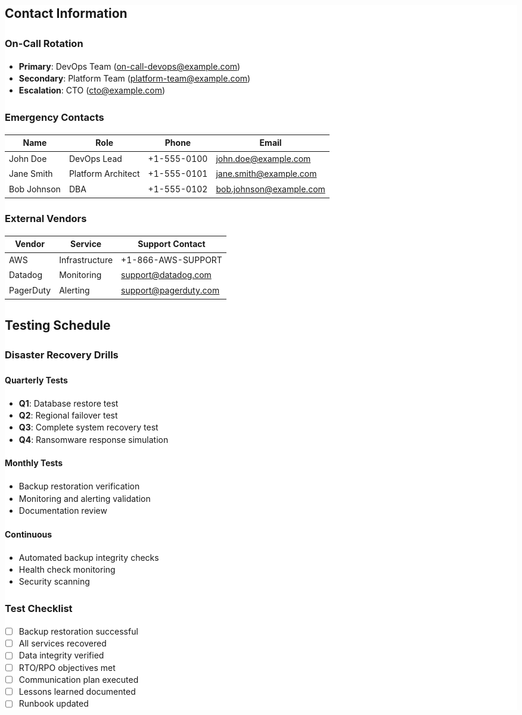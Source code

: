 ## Contact Information

### On-Call Rotation
- **Primary**: DevOps Team (on-call-devops@example.com)
- **Secondary**: Platform Team (platform-team@example.com)
- **Escalation**: CTO (cto@example.com)

### Emergency Contacts
| Name | Role | Phone | Email |
|------|------|-------|-------|
| John Doe | DevOps Lead | +1-555-0100 | john.doe@example.com |
| Jane Smith | Platform Architect | +1-555-0101 | jane.smith@example.com |
| Bob Johnson | DBA | +1-555-0102 | bob.johnson@example.com |

### External Vendors
| Vendor | Service | Support Contact |
|--------|---------|----------------|
| AWS | Infrastructure | +1-866-AWS-SUPPORT |
| Datadog | Monitoring | support@datadog.com |
| PagerDuty | Alerting | support@pagerduty.com |

## Testing Schedule

### Disaster Recovery Drills

#### Quarterly Tests
- **Q1**: Database restore test
- **Q2**: Regional failover test
- **Q3**: Complete system recovery test
- **Q4**: Ransomware response simulation

#### Monthly Tests
- Backup restoration verification
- Monitoring and alerting validation
- Documentation review

#### Continuous
- Automated backup integrity checks
- Health check monitoring
- Security scanning

### Test Checklist

- [ ] Backup restoration successful
- [ ] All services recovered
- [ ] Data integrity verified
- [ ] RTO/RPO objectives met
- [ ] Communication plan executed
- [ ] Lessons learned documented
- [ ] Runbook updated
